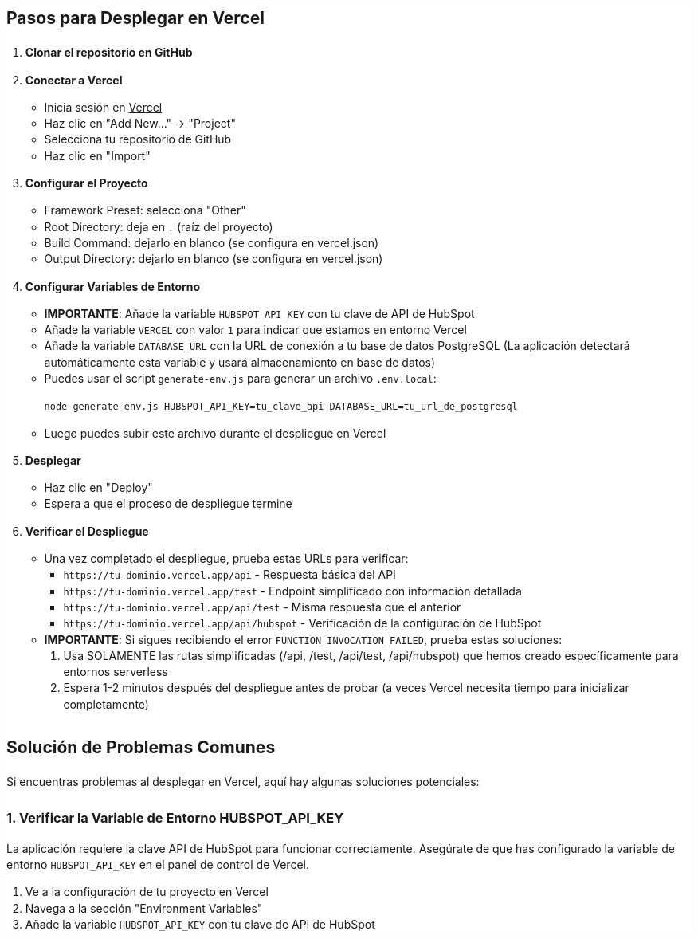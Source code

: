 ## Pasos para Desplegar en Vercel

1. **Clonar el repositorio en GitHub**
2. **Conectar a Vercel**
   - Inicia sesión en [Vercel](https://vercel.com)
   - Haz clic en "Add New..." → "Project"
   - Selecciona tu repositorio de GitHub
   - Haz clic en "Import"

3. **Configurar el Proyecto**
   - Framework Preset: selecciona "Other"
   - Root Directory: deja en `.` (raíz del proyecto)
   - Build Command: dejarlo en blanco (se configura en vercel.json)
   - Output Directory: dejarlo en blanco (se configura en vercel.json)

4. **Configurar Variables de Entorno**
   - **IMPORTANTE**: Añade la variable `HUBSPOT_API_KEY` con tu clave de API de HubSpot
   - Añade la variable `VERCEL` con valor `1` para indicar que estamos en entorno Vercel
   - Añade la variable `DATABASE_URL` con la URL de conexión a tu base de datos PostgreSQL
     (La aplicación detectará automáticamente esta variable y usará almacenamiento en base de datos)
   - Puedes usar el script `generate-env.js` para generar un archivo `.env.local`:
     ```
     node generate-env.js HUBSPOT_API_KEY=tu_clave_api DATABASE_URL=tu_url_de_postgresql
     ```
   - Luego puedes subir este archivo durante el despliegue en Vercel

5. **Desplegar**
   - Haz clic en "Deploy"
   - Espera a que el proceso de despliegue termine

6. **Verificar el Despliegue**
   - Una vez completado el despliegue, prueba estas URLs para verificar:
     - `https://tu-dominio.vercel.app/api` - Respuesta básica del API
     - `https://tu-dominio.vercel.app/test` - Endpoint simplificado con información detallada
     - `https://tu-dominio.vercel.app/api/test` - Misma respuesta que el anterior
     - `https://tu-dominio.vercel.app/api/hubspot` - Verificación de la configuración de HubSpot
   - **IMPORTANTE**: Si sigues recibiendo el error `FUNCTION_INVOCATION_FAILED`, prueba estas soluciones:
     1. Usa SOLAMENTE las rutas simplificadas (/api, /test, /api/test, /api/hubspot) que hemos creado específicamente para entornos serverless
     2. Espera 1-2 minutos después del despliegue antes de probar (a veces Vercel necesita tiempo para inicializar completamente)

## Solución de Problemas Comunes

Si encuentras problemas al desplegar en Vercel, aquí hay algunas soluciones potenciales:

### 1. Verificar la Variable de Entorno HUBSPOT_API_KEY

La aplicación requiere la clave API de HubSpot para funcionar correctamente. Asegúrate de que has configurado la variable de entorno `HUBSPOT_API_KEY` en el panel de control de Vercel.

1. Ve a la configuración de tu proyecto en Vercel
2. Navega a la sección "Environment Variables"
3. Añade la variable `HUBSPOT_API_KEY` con tu clave de API de HubSpot
